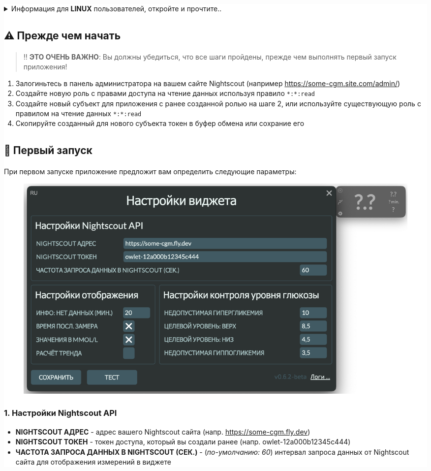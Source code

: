 <details><summary>Информация для <b>LINUX</b> пользователей, откройте и прочтите.. </summary></details>

## ⚠️ Прежде чем начать

> ‼️ **ЭТО ОЧЕНЬ ВАЖНО**: Вы должны убедиться, что все шаги пройдены, прежде чем выполнять первый запуск приложения!

1. Залогиньтесь в панель администратора на вашем сайте Nightscout (например https://some-cgm.site.com/admin/)
2. Создайте новую роль с правами доступа на чтение данных используя правило `*:*:read`
3. Создайте новый субъект для приложения с ранее созданной ролью на шаге 2, или используйте существующую роль с правилом на чтение данных `*:*:read`
4. Скопируйте созданный для нового субъекта токен в буфер обмена или сохрание его

## 🚀 Первый запуск

При первом запуске приложение предложит вам определить следующие параметры:

<figure>
  <p>
    <img src="docs/screenshot-settings-default-ru.png" alt="Screenshot-widget"/>
  </p>
</figure>

### 1. Настройки Nightscout API

- **NIGHTSCOUT АДРЕС** - адрес вашего Nightscout сайта (напр. https://some-cgm.fly.dev) 
- **NIGHTSCOUT ТОКЕН** - токен доступа, который вы создали ранее (напр. owlet-12a000b12345c444)
- **ЧАСТОТА ЗАПРОСА ДАННЫХ В NIGHTSCOUT (CЕК.)** - (*по-умолчанию: 60*) интервал запроса данных от Nightscout сайта для отображения измерений в виджете

